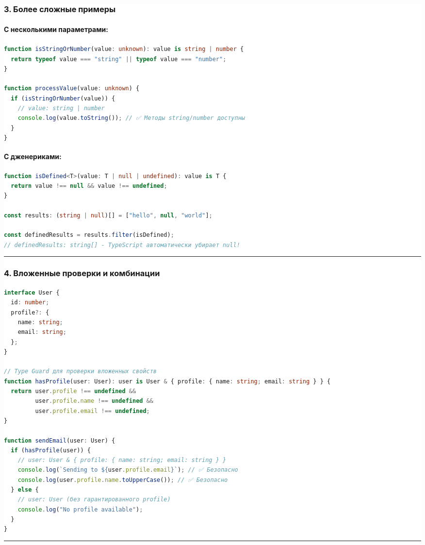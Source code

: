 
### 3. **Более сложные примеры**

#### **С несколькими параметрами:**
```typescript
function isStringOrNumber(value: unknown): value is string | number {
  return typeof value === "string" || typeof value === "number";
}

function processValue(value: unknown) {
  if (isStringOrNumber(value)) {
    // value: string | number
    console.log(value.toString()); // ✅ Методы string/number доступны
  }
}
```

#### **С дженериками:**
```typescript
function isDefined<T>(value: T | null | undefined): value is T {
  return value !== null && value !== undefined;
}

const results: (string | null)[] = ["hello", null, "world"];

const definedResults = results.filter(isDefined);
// definedResults: string[] - TypeScript автоматически убирает null!
```

---

### 4. **Вложенные проверки и комбинации**

```typescript
interface User {
  id: number;
  profile?: {
    name: string;
    email: string;
  };
}

// Type Guard для проверки вложенных свойств
function hasProfile(user: User): user is User & { profile: { name: string; email: string } } {
  return user.profile !== undefined && 
         user.profile.name !== undefined && 
         user.profile.email !== undefined;
}

function sendEmail(user: User) {
  if (hasProfile(user)) {
    // user: User & { profile: { name: string; email: string } }
    console.log(`Sending to ${user.profile.email}`); // ✅ Безопасно
    console.log(user.profile.name.toUpperCase()); // ✅ Безопасно
  } else {
    // user: User (без гарантированного profile)
    console.log("No profile available");
  }
}
```

---